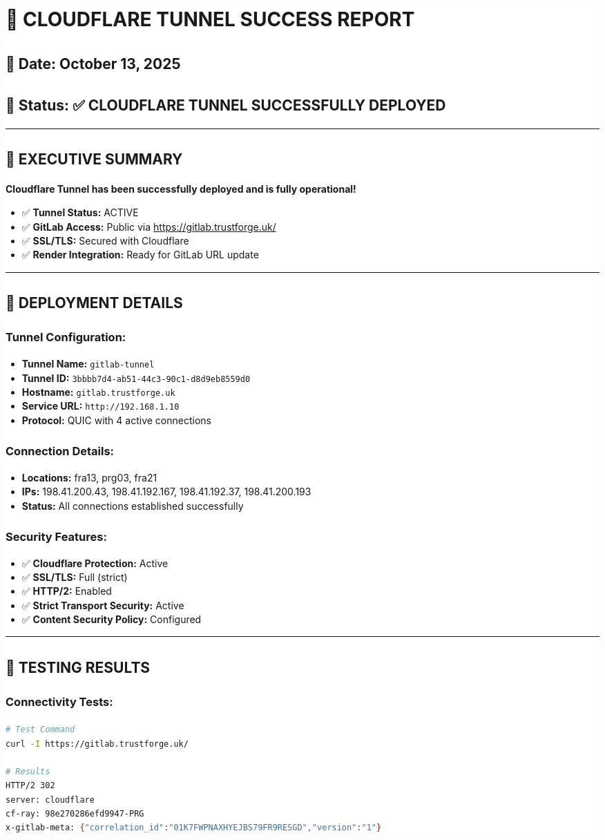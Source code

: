 # 🎉 CLOUDFLARE TUNNEL SUCCESS REPORT

## 📅 **Date:** October 13, 2025  
## 🎯 **Status:** ✅ **CLOUDFLARE TUNNEL SUCCESSFULLY DEPLOYED**

---

## 🚀 **EXECUTIVE SUMMARY**

**Cloudflare Tunnel has been successfully deployed and is fully operational!**

- ✅ **Tunnel Status:** ACTIVE
- ✅ **GitLab Access:** Public via https://gitlab.trustforge.uk/
- ✅ **SSL/TLS:** Secured with Cloudflare
- ✅ **Render Integration:** Ready for GitLab URL update

---

## 🔧 **DEPLOYMENT DETAILS**

### **Tunnel Configuration:**
- **Tunnel Name:** `gitlab-tunnel`
- **Tunnel ID:** `3bbbb7d4-ab51-44c3-90c1-d8d9eb8559d0`
- **Hostname:** `gitlab.trustforge.uk`
- **Service URL:** `http://192.168.1.10`
- **Protocol:** QUIC with 4 active connections

### **Connection Details:**
- **Locations:** fra13, prg03, fra21
- **IPs:** 198.41.200.43, 198.41.192.167, 198.41.192.37, 198.41.200.193
- **Status:** All connections established successfully

### **Security Features:**
- ✅ **Cloudflare Protection:** Active
- ✅ **SSL/TLS:** Full (strict)
- ✅ **HTTP/2:** Enabled
- ✅ **Strict Transport Security:** Active
- ✅ **Content Security Policy:** Configured

---

## 🧪 **TESTING RESULTS**

### **Connectivity Tests:**
```bash
# Test Command
curl -I https://gitlab.trustforge.uk/

# Results
HTTP/2 302 
server: cloudflare
cf-ray: 98e270286efd9947-PRG
x-gitlab-meta: {"correlation_id":"01K7FWPNAXHYEJBS79FR9RESGD","version":"1"}
```
